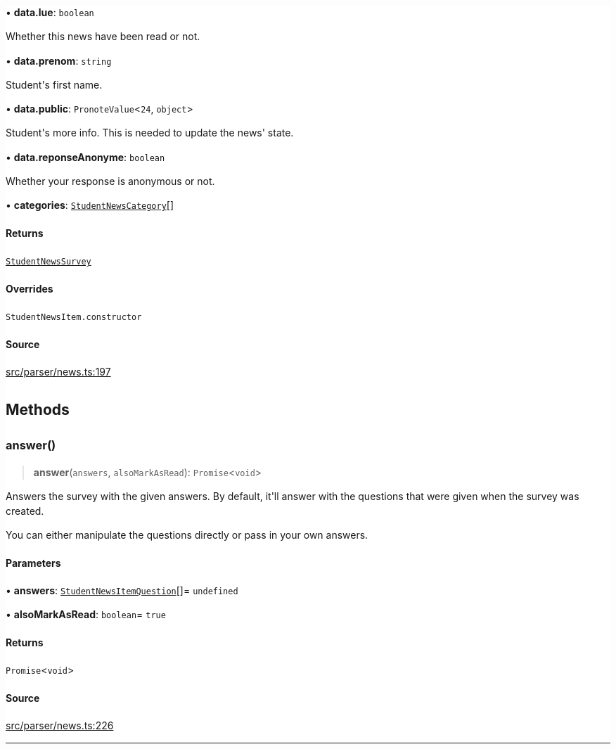 • **data.lue**: `boolean`

Whether this news have been read or not.

• **data.prenom**: `string`

Student's first name.

• **data.public**: `PronoteValue`\<`24`, `object`\>

Student's more info.
This is needed to update the news' state.

• **data.reponseAnonyme**: `boolean`

Whether your response is anonymous or not.

• **categories**: [`StudentNewsCategory`](/api/classes/studentnewscategory/)[]

#### Returns

[`StudentNewsSurvey`](/api/classes/studentnewssurvey/)

#### Overrides

`StudentNewsItem.constructor`

#### Source

[src/parser/news.ts:197](https://github.com/Gabriel29306/Pawnote/blob/a2552cd7208db339c299a04178513054cceb5849/src/parser/news.ts#L197)

## Methods

### answer()

> **answer**(`answers`, `alsoMarkAsRead`): `Promise`\<`void`\>

Answers the survey with the given answers.
By default, it'll answer with the questions that were given when the survey was created.

You can either manipulate the questions directly or pass in your own answers.

#### Parameters

• **answers**: [`StudentNewsItemQuestion`](/api/classes/studentnewsitemquestion/)[]= `undefined`

• **alsoMarkAsRead**: `boolean`= `true`

#### Returns

`Promise`\<`void`\>

#### Source

[src/parser/news.ts:226](https://github.com/Gabriel29306/Pawnote/blob/a2552cd7208db339c299a04178513054cceb5849/src/parser/news.ts#L226)

***
